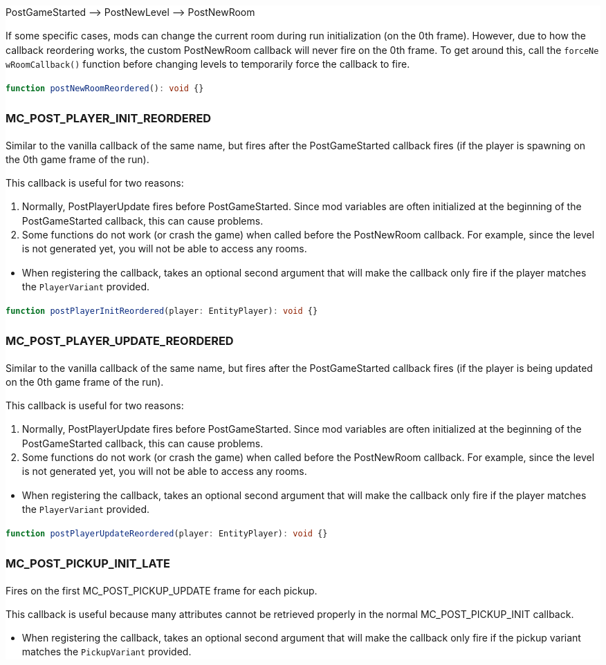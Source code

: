 PostGameStarted --> PostNewLevel --> PostNewRoom

If some specific cases, mods can change the current room during run initialization (on the 0th frame). However, due to how the callback reordering works, the custom PostNewRoom callback will never fire on the 0th frame. To get around this, call the `forceNewRoomCallback()` function before changing levels to temporarily force the callback to fire.

```ts
function postNewRoomReordered(): void {}
```

### MC_POST_PLAYER_INIT_REORDERED

Similar to the vanilla callback of the same name, but fires after the PostGameStarted callback fires (if the player is spawning on the 0th game frame of the run).

This callback is useful for two reasons:

1. Normally, PostPlayerUpdate fires before PostGameStarted. Since mod variables are often initialized at the beginning of the PostGameStarted callback, this can cause problems.
1. Some functions do not work (or crash the game) when called before the PostNewRoom callback. For example, since the level is not generated yet, you will not be able to access any rooms.

- When registering the callback, takes an optional second argument that will make the callback only fire if the player matches the `PlayerVariant` provided.

```ts
function postPlayerInitReordered(player: EntityPlayer): void {}
```

### MC_POST_PLAYER_UPDATE_REORDERED

Similar to the vanilla callback of the same name, but fires after the PostGameStarted callback fires (if the player is being updated on the 0th game frame of the run).

This callback is useful for two reasons:

1. Normally, PostPlayerUpdate fires before PostGameStarted. Since mod variables are often initialized at the beginning of the PostGameStarted callback, this can cause problems.
1. Some functions do not work (or crash the game) when called before the PostNewRoom callback. For example, since the level is not generated yet, you will not be able to access any rooms.

- When registering the callback, takes an optional second argument that will make the callback only fire if the player matches the `PlayerVariant` provided.

```ts
function postPlayerUpdateReordered(player: EntityPlayer): void {}
```

### MC_POST_PICKUP_INIT_LATE

Fires on the first MC_POST_PICKUP_UPDATE frame for each pickup.

This callback is useful because many attributes cannot be retrieved properly in the normal MC_POST_PICKUP_INIT callback.

- When registering the callback, takes an optional second argument that will make the callback only fire if the pickup variant matches the `PickupVariant` provided.

